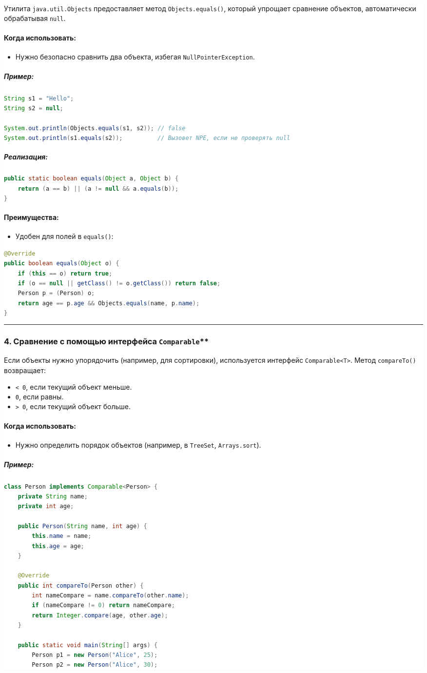Утилита `java.util.Objects` предоставляет метод `Objects.equals()`, который упрощает сравнение объектов, автоматически обрабатывая `null`.
#### Когда использовать:

- Нужно безопасно сравнить два объекта, избегая `NullPointerException`.
##### Пример:
```java
String s1 = "Hello";
String s2 = null;

System.out.println(Objects.equals(s1, s2)); // false
System.out.println(s1.equals(s2));          // Вызовет NPE, если не проверять null
```
##### Реализация:
```java
public static boolean equals(Object a, Object b) {
    return (a == b) || (a != null && a.equals(b));
}
```
#### Преимущества:

- Удобен для полей в `equals()`:
```java
@Override
public boolean equals(Object o) {
    if (this == o) return true;
    if (o == null || getClass() != o.getClass()) return false;
    Person p = (Person) o;
    return age == p.age && Objects.equals(name, p.name);
}
```

---
### 4. Сравнение с помощью интерфейса `Comparable`**

Если объекты нужно упорядочить (например, для сортировки), используется интерфейс `Comparable<T>`. Метод `compareTo()` возвращает:

- `< 0`, если текущий объект меньше.
- `0`, если равны.
- `> 0`, если текущий объект больше.
#### Когда использовать:

- Нужно определить порядок объектов (например, в `TreeSet`, `Arrays.sort`).
##### Пример:
```java
class Person implements Comparable<Person> {
    private String name;
    private int age;

    public Person(String name, int age) {
        this.name = name;
        this.age = age;
    }

    @Override
    public int compareTo(Person other) {
        int nameCompare = name.compareTo(other.name);
        if (nameCompare != 0) return nameCompare;
        return Integer.compare(age, other.age);
    }

    public static void main(String[] args) {
        Person p1 = new Person("Alice", 25);
        Person p2 = new Person("Alice", 30);
```